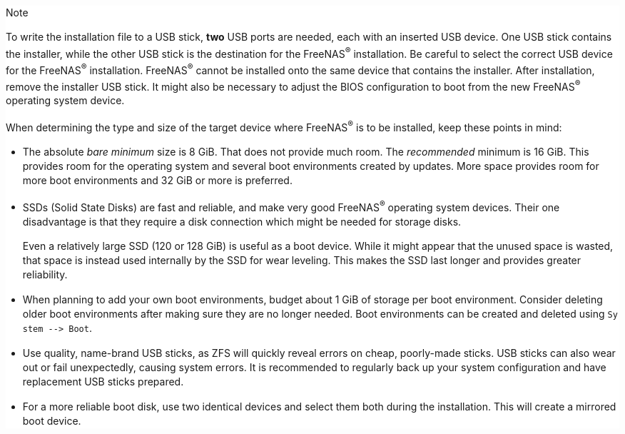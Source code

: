 <div class="note">

<div class="title">

Note

</div>

To write the installation file to a USB stick, **two** USB ports are
needed, each with an inserted USB device. One USB stick contains the
installer, while the other USB stick is the destination for the
FreeNAS<sup>®</sup> installation. Be careful to select the correct USB
device for the FreeNAS<sup>®</sup> installation. FreeNAS<sup>®</sup>
cannot be installed onto the same device that contains the installer.
After installation, remove the installer USB stick. It might also be
necessary to adjust the BIOS configuration to boot from the new
FreeNAS<sup>®</sup> operating system device.

</div>

When determining the type and size of the target device where
FreeNAS<sup>®</sup> is to be installed, keep these points in mind:

-   The absolute *bare minimum* size is 8 GiB. That does not provide
    much room. The *recommended* minimum is 16 GiB. This provides room
    for the operating system and several boot environments created by
    updates. More space provides room for more boot environments and 32
    GiB or more is preferred.

-   SSDs (Solid State Disks) are fast and reliable, and make very good
    FreeNAS<sup>®</sup> operating system devices. Their one disadvantage
    is that they require a disk connection which might be needed for
    storage disks.

    Even a relatively large SSD (120 or 128 GiB) is useful as a boot
    device. While it might appear that the unused space is wasted, that
    space is instead used internally by the SSD for wear leveling. This
    makes the SSD last longer and provides greater reliability.

-   When planning to add your own boot environments, budget about 1 GiB
    of storage per boot environment. Consider deleting older boot
    environments after making sure they are no longer needed. Boot
    environments can be created and deleted using `System --> Boot`.

-   Use quality, name-brand USB sticks, as ZFS will quickly reveal
    errors on cheap, poorly-made sticks. USB sticks can also wear out or
    fail unexpectedly, causing system errors. It is recommended to
    regularly back up your system configuration and have replacement USB
    sticks prepared.

-   For a more reliable boot disk, use two identical devices and select
    them both during the installation. This will create a mirrored boot
    device.

<div class="note">

<div class="title">
